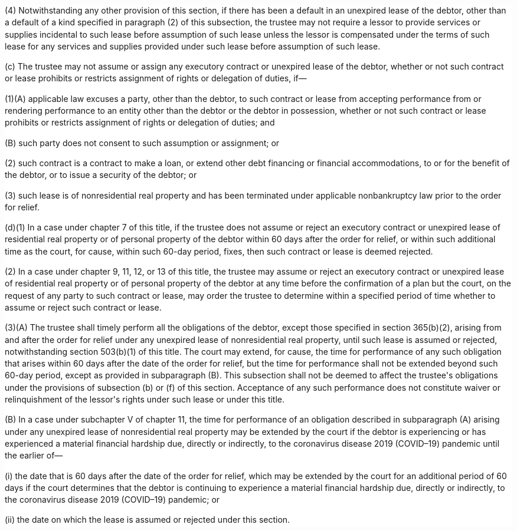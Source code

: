 (4) Notwithstanding any other provision of this section, if there has been a default in an unexpired lease of the debtor, other than a default of a kind specified in paragraph (2) of this subsection, the trustee may not require a lessor to provide services or supplies incidental to such lease before assumption of such lease unless the lessor is compensated under the terms of such lease for any services and supplies provided under such lease before assumption of such lease.

(c) The trustee may not assume or assign any executory contract or unexpired lease of the debtor, whether or not such contract or lease prohibits or restricts assignment of rights or delegation of duties, if—

(1)(A) applicable law excuses a party, other than the debtor, to such contract or lease from accepting performance from or rendering performance to an entity other than the debtor or the debtor in possession, whether or not such contract or lease prohibits or restricts assignment of rights or delegation of duties; and

(B) such party does not consent to such assumption or assignment; or

(2) such contract is a contract to make a loan, or extend other debt financing or financial accommodations, to or for the benefit of the debtor, or to issue a security of the debtor; or

(3) such lease is of nonresidential real property and has been terminated under applicable nonbankruptcy law prior to the order for relief.

(d)(1) In a case under chapter 7 of this title, if the trustee does not assume or reject an executory contract or unexpired lease of residential real property or of personal property of the debtor within 60 days after the order for relief, or within such additional time as the court, for cause, within such 60-day period, fixes, then such contract or lease is deemed rejected.

(2) In a case under chapter 9, 11, 12, or 13 of this title, the trustee may assume or reject an executory contract or unexpired lease of residential real property or of personal property of the debtor at any time before the confirmation of a plan but the court, on the request of any party to such contract or lease, may order the trustee to determine within a specified period of time whether to assume or reject such contract or lease.

(3)(A) The trustee shall timely perform all the obligations of the debtor, except those specified in section 365(b)(2), arising from and after the order for relief under any unexpired lease of nonresidential real property, until such lease is assumed or rejected, notwithstanding section 503(b)(1) of this title. The court may extend, for cause, the time for performance of any such obligation that arises within 60 days after the date of the order for relief, but the time for performance shall not be extended beyond such 60-day period, except as provided in subparagraph (B). This subsection shall not be deemed to affect the trustee's obligations under the provisions of subsection (b) or (f) of this section. Acceptance of any such performance does not constitute waiver or relinquishment of the lessor's rights under such lease or under this title.

(B) In a case under subchapter V of chapter 11, the time for performance of an obligation described in subparagraph (A) arising under any unexpired lease of nonresidential real property may be extended by the court if the debtor is experiencing or has experienced a material financial hardship due, directly or indirectly, to the coronavirus disease 2019 (COVID–19) pandemic until the earlier of—

(i) the date that is 60 days after the date of the order for relief, which may be extended by the court for an additional period of 60 days if the court determines that the debtor is continuing to experience a material financial hardship due, directly or indirectly, to the coronavirus disease 2019 (COVID–19) pandemic; or

(ii) the date on which the lease is assumed or rejected under this section.
